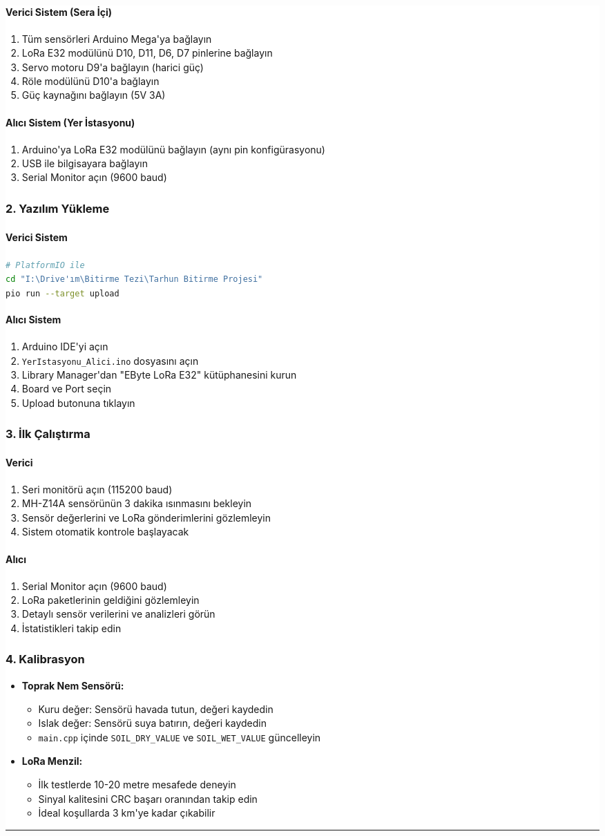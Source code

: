 #### Verici Sistem (Sera İçi)
1. Tüm sensörleri Arduino Mega'ya bağlayın
2. LoRa E32 modülünü D10, D11, D6, D7 pinlerine bağlayın
3. Servo motoru D9'a bağlayın (harici güç)
4. Röle modülünü D10'a bağlayın
5. Güç kaynağını bağlayın (5V 3A)

#### Alıcı Sistem (Yer İstasyonu)
1. Arduino'ya LoRa E32 modülünü bağlayın (aynı pin konfigürasyonu)
2. USB ile bilgisayara bağlayın
3. Serial Monitor açın (9600 baud)

### 2. Yazılım Yükleme

#### Verici Sistem
```bash
# PlatformIO ile
cd "I:\Drive'ım\Bitirme Tezi\Tarhun Bitirme Projesi"
pio run --target upload
```

#### Alıcı Sistem
1. Arduino IDE'yi açın
2. `YerIstasyonu_Alici.ino` dosyasını açın
3. Library Manager'dan "EByte LoRa E32" kütüphanesini kurun
4. Board ve Port seçin
5. Upload butonuna tıklayın

### 3. İlk Çalıştırma

#### Verici
1. Seri monitörü açın (115200 baud)
2. MH-Z14A sensörünün 3 dakika ısınmasını bekleyin
3. Sensör değerlerini ve LoRa gönderimlerini gözlemleyin
4. Sistem otomatik kontrole başlayacak

#### Alıcı
1. Serial Monitor açın (9600 baud)
2. LoRa paketlerinin geldiğini gözlemleyin
3. Detaylı sensör verilerini ve analizleri görün
4. İstatistikleri takip edin

### 4. Kalibrasyon
- **Toprak Nem Sensörü:**
  - Kuru değer: Sensörü havada tutun, değeri kaydedin
  - Islak değer: Sensörü suya batırın, değeri kaydedin
  - `main.cpp` içinde `SOIL_DRY_VALUE` ve `SOIL_WET_VALUE` güncelleyin

- **LoRa Menzil:**
  - İlk testlerde 10-20 metre mesafede deneyin
  - Sinyal kalitesini CRC başarı oranından takip edin
  - İdeal koşullarda 3 km'ye kadar çıkabilir

---